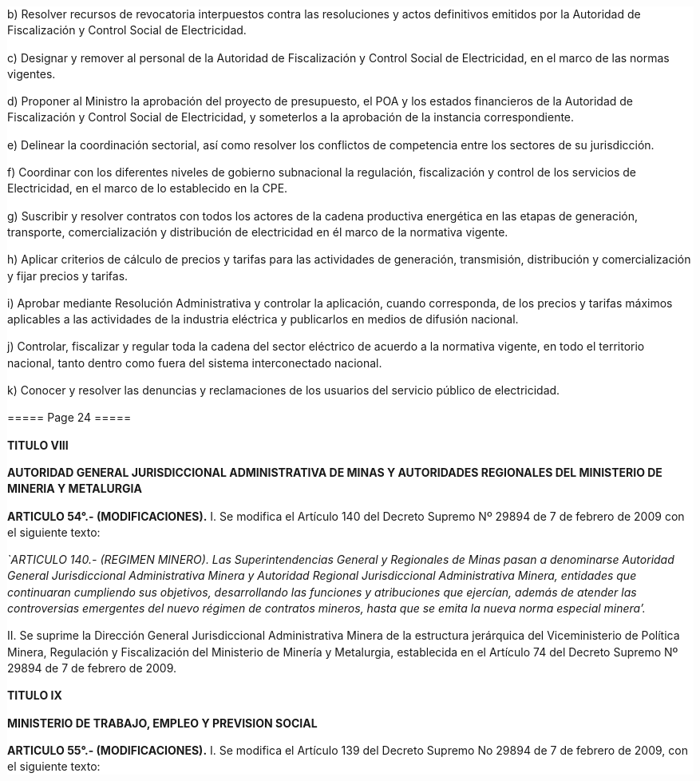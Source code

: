 b) Resolver recursos de revocatoria interpuestos contra las resoluciones y actos definitivos emitidos por la Autoridad de Fiscalización y Control Social de Electricidad.

c) Designar y remover al personal de la Autoridad de Fiscalización y Control Social de Electricidad, en el marco de las normas vigentes.

d) Proponer al Ministro la aprobación del proyecto de presupuesto, el POA y los estados financieros de la Autoridad de Fiscalización y Control Social de Electricidad, y someterlos a la aprobación de la instancia correspondiente.

e) Delinear la coordinación sectorial, así como resolver los conflictos de competencia entre los sectores de su jurisdicción.

f) Coordinar con los diferentes niveles de gobierno subnacional la regulación, fiscalización y control de los servicios de Electricidad, en el marco de lo establecido en la CPE.

g) Suscribir y resolver contratos con todos los actores de la cadena productiva energética en las etapas de generación, transporte, comercialización y distribución de electricidad en él marco de la normativa vigente.

h) Aplicar criterios de cálculo de precios y tarifas para las actividades de generación, transmisión, distribución y comercialización y fijar precios y tarifas.

i) Aprobar mediante Resolución Administrativa y controlar la aplicación, cuando corresponda, de los precios y tarifas máximos aplicables a las actividades de la industria eléctrica y publicarlos en medios de difusión nacional.

j) Controlar, fiscalizar y regular toda la cadena del sector eléctrico de acuerdo a la normativa vigente, en todo el territorio nacional, tanto dentro como fuera del sistema interconectado nacional.

k) Conocer y resolver las denuncias y reclamaciones de los usuarios del servicio público de electricidad.

===== Page 24 =====

**TITULO VIII**

**AUTORIDAD GENERAL JURISDICCIONAL ADMINISTRATIVA DE MINAS Y AUTORIDADES REGIONALES DEL MINISTERIO DE MINERIA Y METALURGIA**

**ARTICULO 54°.- (MODIFICACIONES).** I. Se modifica el Artículo 140 del Decreto Supremo Nº 29894 de 7 de febrero de 2009 con el siguiente texto:

*`ARTICULO 140.- (REGIMEN MINERO). Las Superintendencias General y Regionales de Minas pasan a denominarse Autoridad General Jurisdiccional Administrativa Minera y Autoridad Regional Jurisdiccional Administrativa Minera, entidades que continuaran cumpliendo sus objetivos, desarrollando las funciones y atribuciones que ejercían, además de atender las controversias emergentes del nuevo régimen de contratos mineros, hasta que se emita la nueva norma especial minera’.*

II. Se suprime la Dirección General Jurisdiccional Administrativa Minera de la estructura jerárquica del Viceministerio de Política Minera, Regulación y Fiscalización del Ministerio de Minería y Metalurgia, establecida en el Artículo 74 del Decreto Supremo Nº 29894 de 7 de febrero de 2009.

**TITULO IX**

**MINISTERIO DE TRABAJO, EMPLEO Y PREVISION SOCIAL**

**ARTICULO 55°.- (MODIFICACIONES).** I. Se modifica el Artículo 139 del Decreto Supremo No 29894 de 7 de febrero de 2009, con el siguiente texto:

